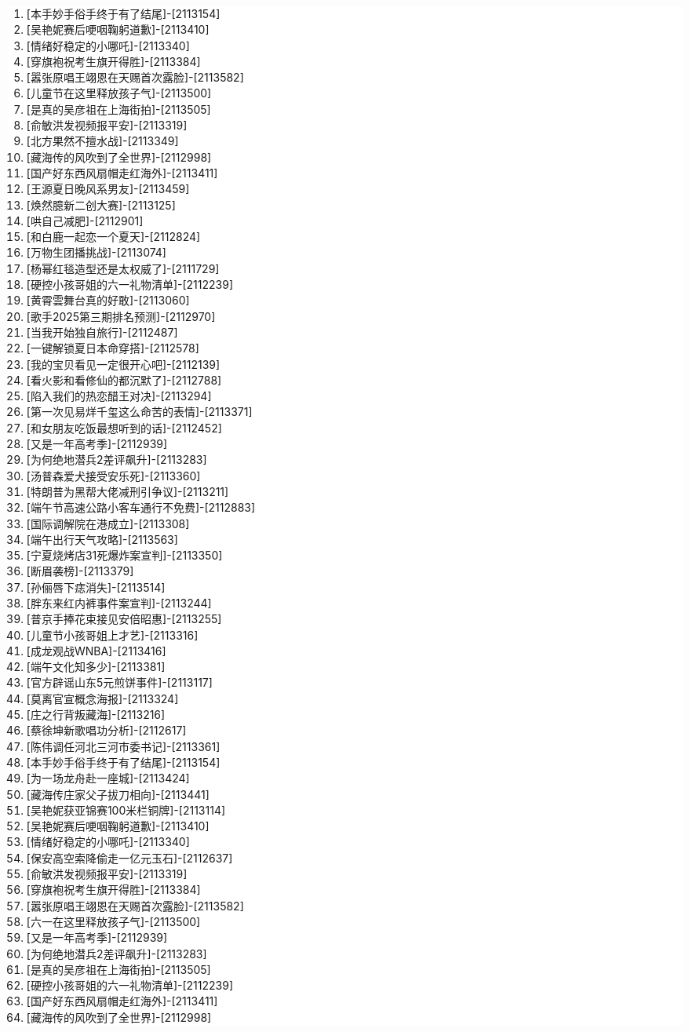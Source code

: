 1. [本手妙手俗手终于有了结尾]-[2113154]
1. [吴艳妮赛后哽咽鞠躬道歉]-[2113410]
1. [情绪好稳定的小哪吒]-[2113340]
1. [穿旗袍祝考生旗开得胜]-[2113384]
1. [嚣张原唱王翊恩在天赐首次露脸]-[2113582]
1. [儿童节在这里释放孩子气]-[2113500]
1. [是真的吴彦祖在上海街拍]-[2113505]
1. [俞敏洪发视频报平安]-[2113319]
1. [北方果然不擅水战]-[2113349]
1. [藏海传的风吹到了全世界]-[2112998]
1. [国产好东西风扇帽走红海外]-[2113411]
1. [王源夏日晚风系男友]-[2113459]
1. [焕然臆新二创大赛]-[2113125]
1. [哄自己减肥]-[2112901]
1. [和白鹿一起恋一个夏天]-[2112824]
1. [万物生团播挑战]-[2113074]
1. [杨幂红毯造型还是太权威了]-[2111729]
1. [硬控小孩哥姐的六一礼物清单]-[2112239]
1. [黄霄雲舞台真的好敢]-[2113060]
1. [歌手2025第三期排名预测]-[2112970]
1. [当我开始独自旅行]-[2112487]
1. [一键解锁夏日本命穿搭]-[2112578]
1. [我的宝贝看见一定很开心吧]-[2112139]
1. [看火影和看修仙的都沉默了]-[2112788]
1. [陷入我们的热恋醋王对决]-[2113294]
1. [第一次见易烊千玺这么命苦的表情]-[2113371]
1. [和女朋友吃饭最想听到的话]-[2112452]
1. [又是一年高考季]-[2112939]
1. [为何绝地潜兵2差评飙升]-[2113283]
1. [汤普森爱犬接受安乐死]-[2113360]
1. [特朗普为黑帮大佬减刑引争议]-[2113211]
1. [端午节高速公路小客车通行不免费]-[2112883]
1. [国际调解院在港成立]-[2113308]
1. [端午出行天气攻略]-[2113563]
1. [宁夏烧烤店31死爆炸案宣判]-[2113350]
1. [断眉袭榜]-[2113379]
1. [孙俪唇下痣消失]-[2113514]
1. [胖东来红内裤事件案宣判]-[2113244]
1. [普京手捧花束接见安倍昭惠]-[2113255]
1. [儿童节小孩哥姐上才艺]-[2113316]
1. [成龙观战WNBA]-[2113416]
1. [端午文化知多少]-[2113381]
1. [官方辟谣山东5元煎饼事件]-[2113117]
1. [莫离官宣概念海报]-[2113324]
1. [庄之行背叛藏海]-[2113216]
1. [蔡徐坤新歌唱功分析]-[2112617]
1. [陈伟调任河北三河市委书记]-[2113361]
1. [本手妙手俗手终于有了结尾]-[2113154]
1. [为一场龙舟赴一座城]-[2113424]
1. [藏海传庄家父子拔刀相向]-[2113441]
1. [吴艳妮获亚锦赛100米栏铜牌]-[2113114]
1. [吴艳妮赛后哽咽鞠躬道歉]-[2113410]
1. [情绪好稳定的小哪吒]-[2113340]
1. [保安高空索降偷走一亿元玉石]-[2112637]
1. [俞敏洪发视频报平安]-[2113319]
1. [穿旗袍祝考生旗开得胜]-[2113384]
1. [嚣张原唱王翊恩在天赐首次露脸]-[2113582]
1. [六一在这里释放孩子气]-[2113500]
1. [又是一年高考季]-[2112939]
1. [为何绝地潜兵2差评飙升]-[2113283]
1. [是真的吴彦祖在上海街拍]-[2113505]
1. [硬控小孩哥姐的六一礼物清单]-[2112239]
1. [国产好东西风扇帽走红海外]-[2113411]
1. [藏海传的风吹到了全世界]-[2112998]
